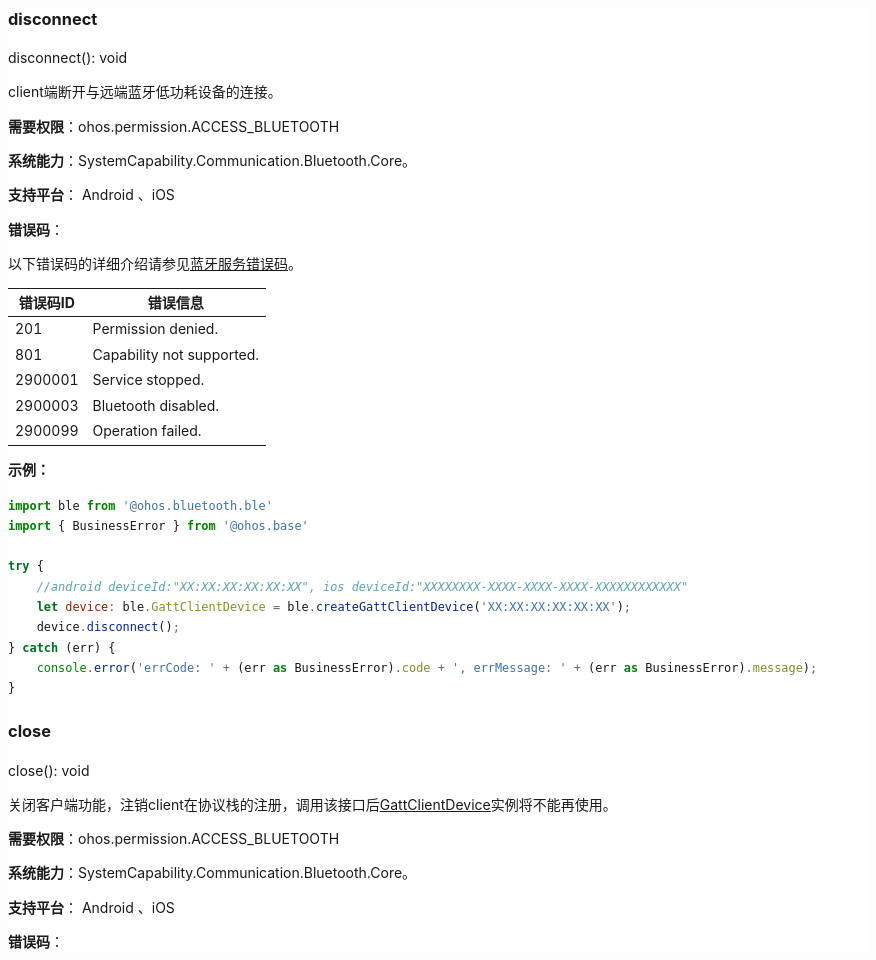 ### disconnect

disconnect(): void

client端断开与远端蓝牙低功耗设备的连接。

**需要权限**：ohos.permission.ACCESS_BLUETOOTH

**系统能力**：SystemCapability.Communication.Bluetooth.Core。

**支持平台**： Android 、iOS

**错误码**：

以下错误码的详细介绍请参见[蓝牙服务错误码](../errorcodes/errorcode-bluetooth.md)。

| 错误码ID | 错误信息                  |
| -------- | ------------------------- |
| 201      | Permission denied.        |
| 801      | Capability not supported. |
| 2900001  | Service stopped.          |
| 2900003  | Bluetooth disabled.       |
| 2900099  | Operation failed.         |

**示例：**

```js
import ble from '@ohos.bluetooth.ble'
import { BusinessError } from '@ohos.base'

try {
  	//android deviceId:"XX:XX:XX:XX:XX:XX", ios deviceId:"XXXXXXXX-XXXX-XXXX-XXXX-XXXXXXXXXXXX"
    let device: ble.GattClientDevice = ble.createGattClientDevice('XX:XX:XX:XX:XX:XX');
    device.disconnect();
} catch (err) {
    console.error('errCode: ' + (err as BusinessError).code + ', errMessage: ' + (err as BusinessError).message);
}
```


### close

close(): void

关闭客户端功能，注销client在协议栈的注册，调用该接口后[GattClientDevice](#gattclientdevice)实例将不能再使用。

**需要权限**：ohos.permission.ACCESS_BLUETOOTH

**系统能力**：SystemCapability.Communication.Bluetooth.Core。

**支持平台**： Android 、iOS

**错误码**：
